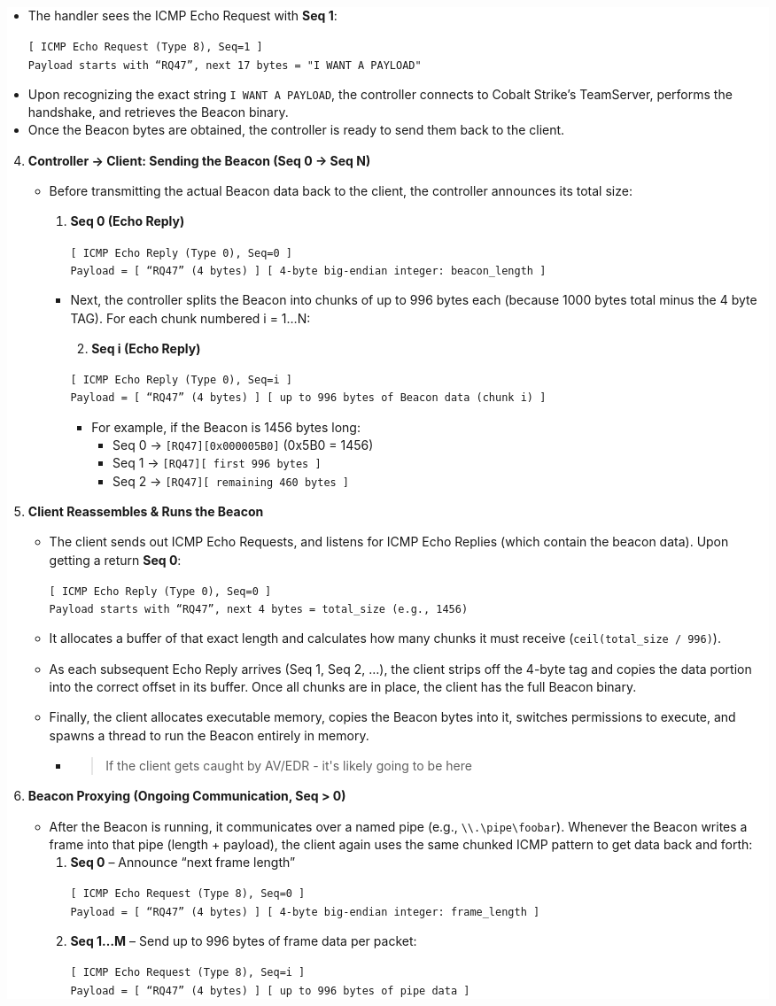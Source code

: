    - The handler sees the ICMP Echo Request with **Seq 1**:
     ```
     [ ICMP Echo Request (Type 8), Seq=1 ]
     Payload starts with “RQ47”, next 17 bytes = "I WANT A PAYLOAD"
     ```
   - Upon recognizing the exact string `I WANT A PAYLOAD`, the controller connects to Cobalt Strike’s TeamServer, performs the handshake, and retrieves the Beacon binary.
   - Once the Beacon bytes are obtained, the controller is ready to send them back to the client.
4. **Controller → Client: Sending the Beacon (Seq 0 → Seq N)**

   - Before transmitting the actual Beacon data back to the client, the controller announces its total size:

     1. **Seq 0 (Echo Reply)**
        ```
        [ ICMP Echo Reply (Type 0), Seq=0 ]
        Payload = [ “RQ47” (4 bytes) ] [ 4-byte big-endian integer: beacon_length ]
        ```

     - Next, the controller splits the Beacon into chunks of up to 996 bytes each (because 1000 bytes total minus the 4 byte TAG). For each chunk numbered i = 1…N:

       2. **Seq i (Echo Reply)**

       ```
       [ ICMP Echo Reply (Type 0), Seq=i ]
       Payload = [ “RQ47” (4 bytes) ] [ up to 996 bytes of Beacon data (chunk i) ]
       ```

       - For example, if the Beacon is 1456 bytes long:
         - Seq 0 → `[RQ47][0x000005B0]`  (0x5B0 = 1456)
         - Seq 1 → `[RQ47][ first 996 bytes ]`
         - Seq 2 → `[RQ47][ remaining 460 bytes ]`
5. **Client Reassembles & Runs the Beacon**

   - The client sends out ICMP Echo Requests, and listens for ICMP Echo Replies (which contain the beacon data). Upon getting a return **Seq 0**:

     ```
     [ ICMP Echo Reply (Type 0), Seq=0 ]
     Payload starts with “RQ47”, next 4 bytes = total_size (e.g., 1456)
     ```
   - It allocates a buffer of that exact length and calculates how many chunks it must receive (`ceil(total_size / 996)`).
   - As each subsequent Echo Reply arrives (Seq 1, Seq 2, …), the client strips off the 4-byte tag and copies the data portion into the correct offset in its buffer. Once all chunks are in place, the client has the full Beacon binary.
   - Finally, the client allocates executable memory, copies the Beacon bytes into it, switches permissions to execute, and spawns a thread to run the Beacon entirely in memory.

     - > If the client gets caught by AV/EDR - it's likely going to be here
       >
6. **Beacon Proxying (Ongoing Communication, Seq > 0)**

   - After the Beacon is running, it communicates over a named pipe (e.g., `\\.\pipe\foobar`). Whenever the Beacon writes a frame into that pipe (length + payload), the client again uses the same chunked ICMP pattern to get data back and forth:
     1. **Seq 0** – Announce “next frame length”
        ```
        [ ICMP Echo Request (Type 8), Seq=0 ]
        Payload = [ “RQ47” (4 bytes) ] [ 4-byte big-endian integer: frame_length ]
        ```
     2. **Seq 1…M** – Send up to 996 bytes of frame data per packet:
        ```
        [ ICMP Echo Request (Type 8), Seq=i ]
        Payload = [ “RQ47” (4 bytes) ] [ up to 996 bytes of pipe data ]
        ```